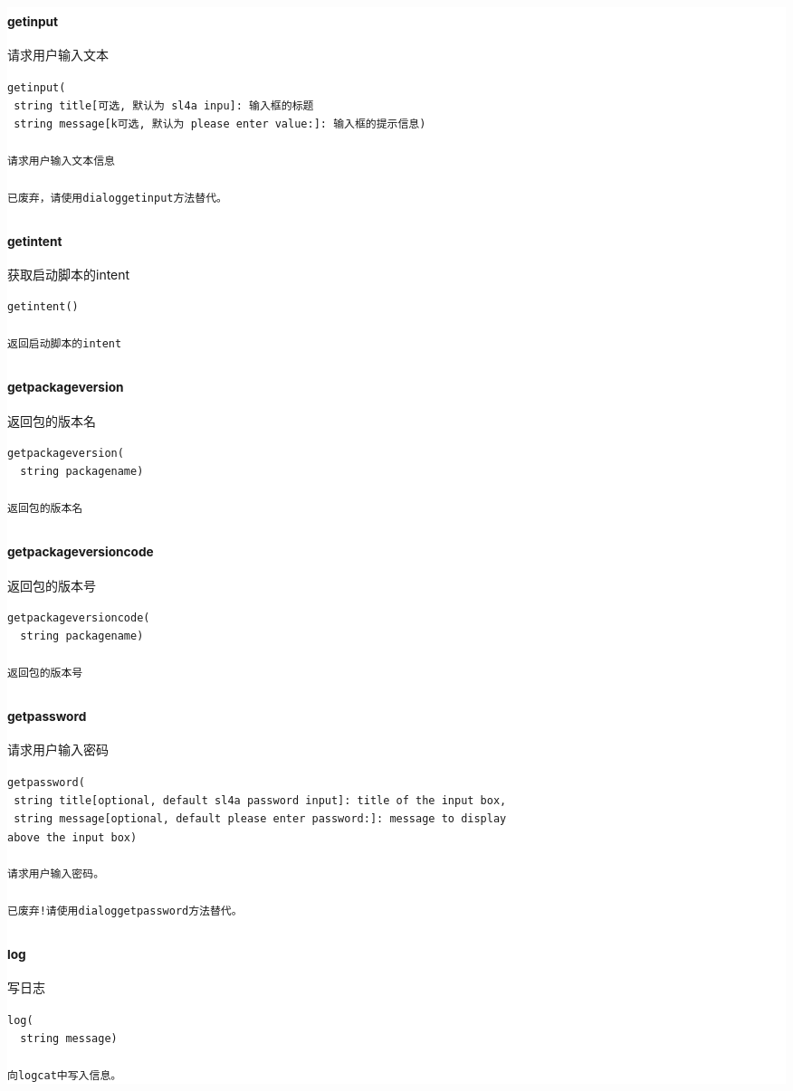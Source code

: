 ### <sub>getinput</sub> ###
请求用户输入文本
```
getinput(
 string title[可选, 默认为 sl4a inpu]: 输入框的标题
 string message[k可选, 默认为 please enter value:]: 输入框的提示信息)

请求用户输入文本信息

已废弃，请使用dialoggetinput方法替代。
```

### <sub>getintent</sub> ###
获取启动脚本的intent
```
getintent()

返回启动脚本的intent
```

### <sub>getpackageversion</sub> ###
返回包的版本名
```
getpackageversion(
  string packagename)

返回包的版本名
```

### <sub>getpackageversioncode</sub> ###
返回包的版本号
```
getpackageversioncode(
  string packagename)

返回包的版本号
```

### <sub>getpassword</sub> ###
请求用户输入密码
```
getpassword(
 string title[optional, default sl4a password input]: title of the input box,
 string message[optional, default please enter password:]: message to display   
above the input box)

请求用户输入密码。

已废弃!请使用dialoggetpassword方法替代。
```

### <sub>log</sub> ###
写日志
```
log(
  string message)

向logcat中写入信息。
```
